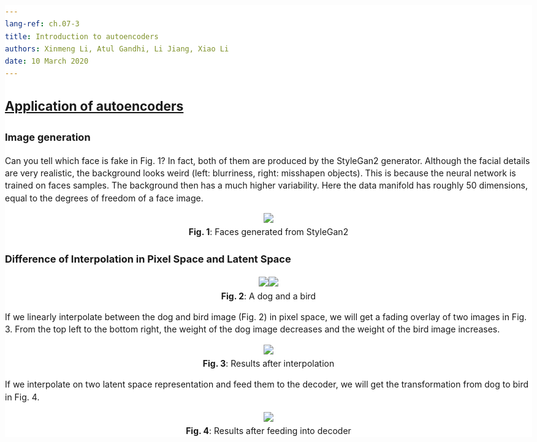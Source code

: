 ```yaml
---
lang-ref: ch.07-3
title: Introduction to autoencoders
authors: Xinmeng Li, Atul Gandhi, Li Jiang, Xiao Li
date: 10 March 2020
---
```



## [Application of autoencoders](https://www.youtube.com/watch?v=bggWQ14DD9M&t=55s)


### Image generation

Can you tell which face is fake in Fig. 1? In fact, both of them are produced by the StyleGan2 generator. Although the facial details are very realistic, the background looks weird (left: blurriness, right: misshapen objects). This is because the neural network is trained on faces samples. The background then has a much higher variability. Here the data manifold has roughly 50 dimensions, equal to the degrees of freedom of a face image.

<center>
<img src="{{site.baseurl}}/images/week07/07-3/1_faces_gen.jpg" height="150px" /><br>
<b>Fig. 1</b>: Faces generated from StyleGan2
</center>


### Difference of Interpolation in Pixel Space and Latent Space

<center>
<img src="{{site.baseurl}}/images/week07/07-3/2_dog.jpg" height="120px"/><img src="{{site.baseurl}}/images/week07/07-3/2_bird.jpg" height="120px"/>
<br>
<b>Fig. 2</b>: A dog and a bird
</center>

If we linearly interpolate between the dog and bird image (Fig. 2) in pixel space, we will get a fading overlay of two images in Fig. 3. From the top left to the bottom right, the weight of the dog image decreases and the weight of the bird image increases.

<center>
<img src="{{site.baseurl}}/images/week07/07-3/3_dog2bird.jpg" height="200px"/><br>
<b>Fig. 3</b>: Results after interpolation
</center>

If we interpolate on two latent space representation and feed them to the decoder, we will get the transformation from dog to bird in Fig. 4.

<center>
<img src="{{site.baseurl}}/images/week07/07-3/4_model_d2b.jpg" height="200px"/><br>
<b>Fig. 4</b>: Results after feeding into decoder
</center>
